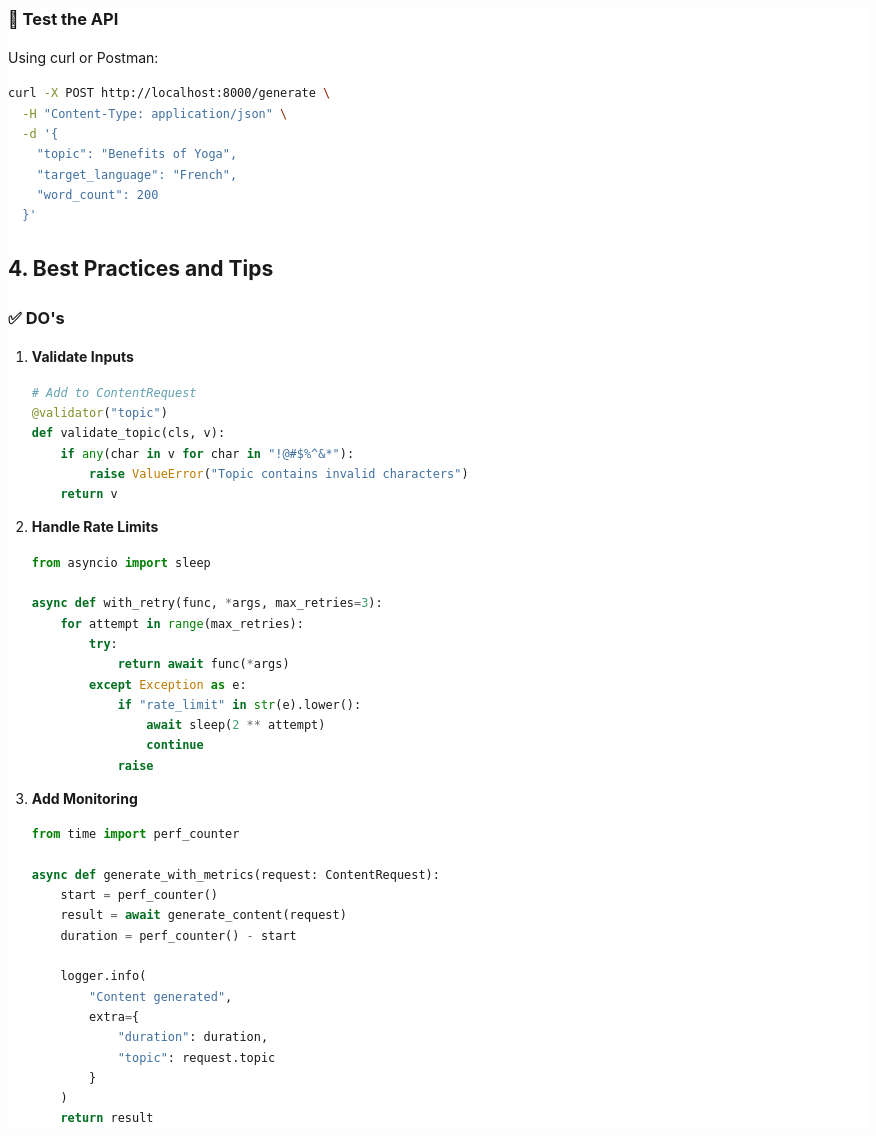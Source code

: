 ### 📡 Test the API
Using curl or Postman:
```bash
curl -X POST http://localhost:8000/generate \
  -H "Content-Type: application/json" \
  -d '{
    "topic": "Benefits of Yoga",
    "target_language": "French",
    "word_count": 200
  }'
```

## 4. Best Practices and Tips

### ✅ DO's
1. **Validate Inputs**
   ```python
   # Add to ContentRequest
   @validator("topic")
   def validate_topic(cls, v):
       if any(char in v for char in "!@#$%^&*"):
           raise ValueError("Topic contains invalid characters")
       return v
   ```

2. **Handle Rate Limits**
   ```python
   from asyncio import sleep
   
   async def with_retry(func, *args, max_retries=3):
       for attempt in range(max_retries):
           try:
               return await func(*args)
           except Exception as e:
               if "rate_limit" in str(e).lower():
                   await sleep(2 ** attempt)
                   continue
               raise
   ```

3. **Add Monitoring**
   ```python
   from time import perf_counter
   
   async def generate_with_metrics(request: ContentRequest):
       start = perf_counter()
       result = await generate_content(request)
       duration = perf_counter() - start
       
       logger.info(
           "Content generated",
           extra={
               "duration": duration,
               "topic": request.topic
           }
       )
       return result
   ```

